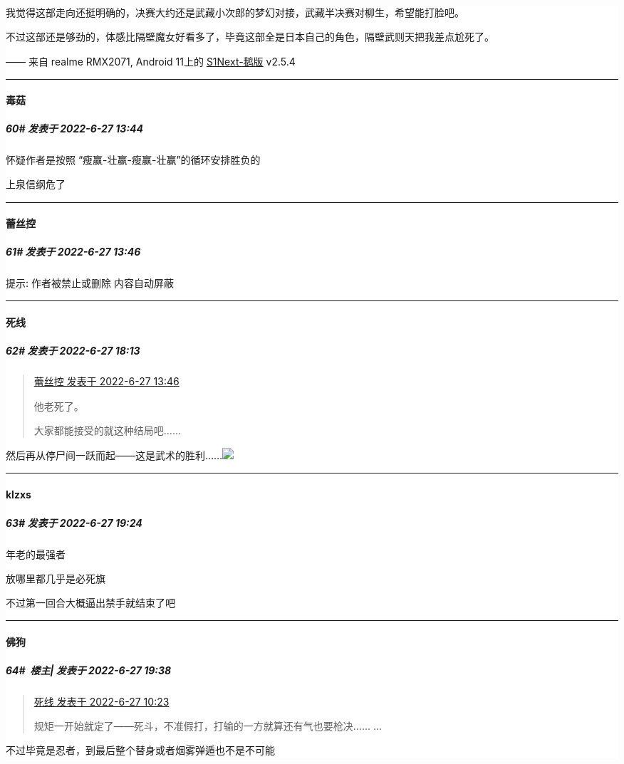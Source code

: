我觉得这部走向还挺明确的，决赛大约还是武藏小次郎的梦幻对接，武藏半决赛对柳生，希望能打脸吧。

不过这部还是够劲的，体感比隔壁魔女好看多了，毕竟这部全是日本自己的角色，隔壁武则天把我差点尬死了。

—— 来自 realme RMX2071, Android 11上的 [S1Next-鹅版](https://github.com/ykrank/S1-Next/releases) v2.5.4

*****

####  毒菇  
##### 60#       发表于 2022-6-27 13:44

怀疑作者是按照 “瘦赢-壮赢-瘦赢-壮赢”的循环安排胜负的

上泉信纲危了

*****

####  蕾丝控  
##### 61#       发表于 2022-6-27 13:46

提示: 作者被禁止或删除 内容自动屏蔽

*****

####  死线  
##### 62#       发表于 2022-6-27 18:13

<blockquote><a href="httphttps://bbs.saraba1st.com/2b/forum.php?mod=redirect&amp;goto=findpost&amp;pid=56431330&amp;ptid=2077933" target="_blank">蕾丝控 发表于 2022-6-27 13:46</a>

他老死了。

大家都能接受的就这种结局吧……</blockquote>
然后再从停尸间一跃而起——这是武术的胜利……<img src="https://static.saraba1st.com/image/smiley/face2017/028.png" referrerpolicy="no-referrer">

*****

####  klzxs  
##### 63#       发表于 2022-6-27 19:24

年老的最强者

放哪里都几乎是必死旗

不过第一回合大概逼出禁手就结束了吧

*****

####  佛狗  
##### 64#         楼主| 发表于 2022-6-27 19:38

<blockquote><a href="httphttps://bbs.saraba1st.com/2b/forum.php?mod=redirect&amp;goto=findpost&amp;pid=56428431&amp;ptid=2077933" target="_blank">死线 发表于 2022-6-27 10:23</a>

规矩一开始就定了——死斗，不准假打，打输的一方就算还有气也要枪决…… ...</blockquote>
不过毕竟是忍者，到最后整个替身或者烟雾弹遁也不是不可能

